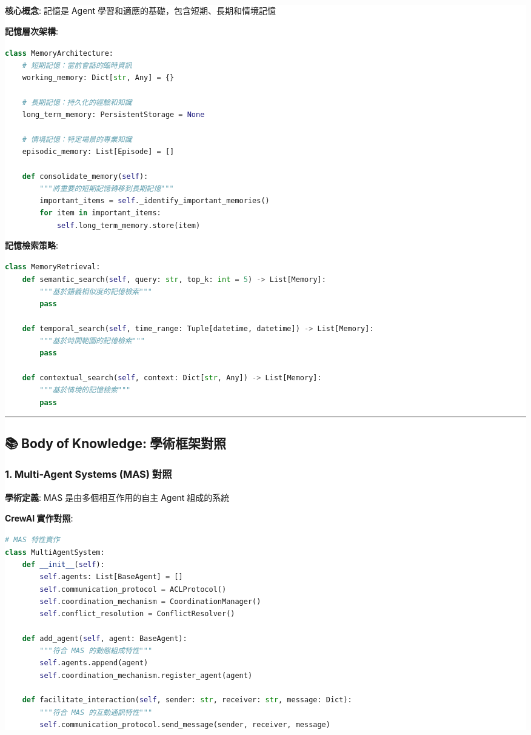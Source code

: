 **核心概念**: 記憶是 Agent 學習和適應的基礎，包含短期、長期和情境記憶

**記憶層次架構**:
```python
class MemoryArchitecture:
    # 短期記憶：當前會話的臨時資訊
    working_memory: Dict[str, Any] = {}
    
    # 長期記憶：持久化的經驗和知識
    long_term_memory: PersistentStorage = None
    
    # 情境記憶：特定場景的專業知識
    episodic_memory: List[Episode] = []
    
    def consolidate_memory(self):
        """將重要的短期記憶轉移到長期記憶"""
        important_items = self._identify_important_memories()
        for item in important_items:
            self.long_term_memory.store(item)
```

**記憶檢索策略**:
```python
class MemoryRetrieval:
    def semantic_search(self, query: str, top_k: int = 5) -> List[Memory]:
        """基於語義相似度的記憶檢索"""
        pass
    
    def temporal_search(self, time_range: Tuple[datetime, datetime]) -> List[Memory]:
        """基於時間範圍的記憶檢索"""
        pass
    
    def contextual_search(self, context: Dict[str, Any]) -> List[Memory]:
        """基於情境的記憶檢索"""
        pass
```

---

## 📚 Body of Knowledge: 學術框架對照

### 1. Multi-Agent Systems (MAS) 對照

**學術定義**: MAS 是由多個相互作用的自主 Agent 組成的系統

**CrewAI 實作對照**:
```python
# MAS 特性實作
class MultiAgentSystem:
    def __init__(self):
        self.agents: List[BaseAgent] = []
        self.communication_protocol = ACLProtocol()
        self.coordination_mechanism = CoordinationManager()
        self.conflict_resolution = ConflictResolver()
    
    def add_agent(self, agent: BaseAgent):
        """符合 MAS 的動態組成特性"""
        self.agents.append(agent)
        self.coordination_mechanism.register_agent(agent)
    
    def facilitate_interaction(self, sender: str, receiver: str, message: Dict):
        """符合 MAS 的互動通訊特性"""
        self.communication_protocol.send_message(sender, receiver, message)
```
